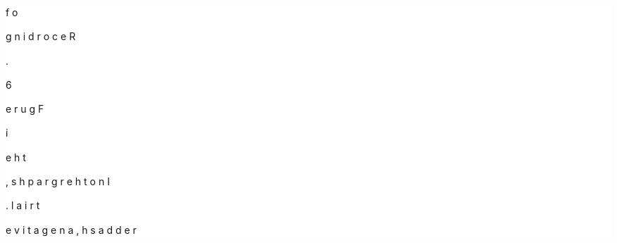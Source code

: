 f
o

g
n
i
d
r
o
c
e
R

.

6

e
r
u
g
F

i

e
h
t

,
s
h
p
a
r
g
r
e
h
t
o
n
I

.
l
a
i
r
t

e
v
i
t
a
g
e
n
a
,
h
s
a
d
d
e
r